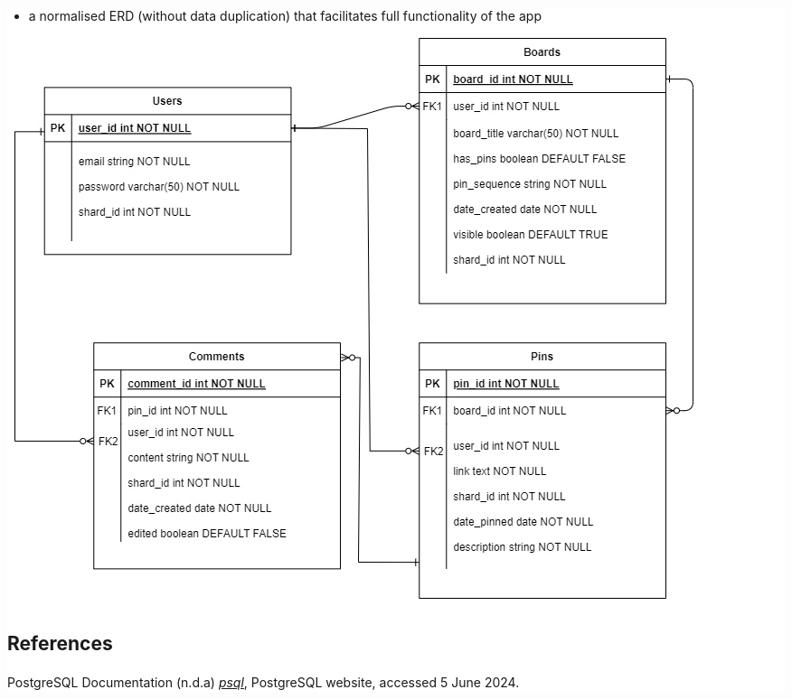 - a normalised ERD (without data duplication) that facilitates full functionality of the app

![Pinterest ERD](/docs/Pinterest-ERD-v1.0.png)

## References

PostgreSQL Documentation (n.d.a) _[psql](https://www.postgresql.org/docs/current/app-psql.html)_, PostgreSQL website, accessed 5 June 2024.
